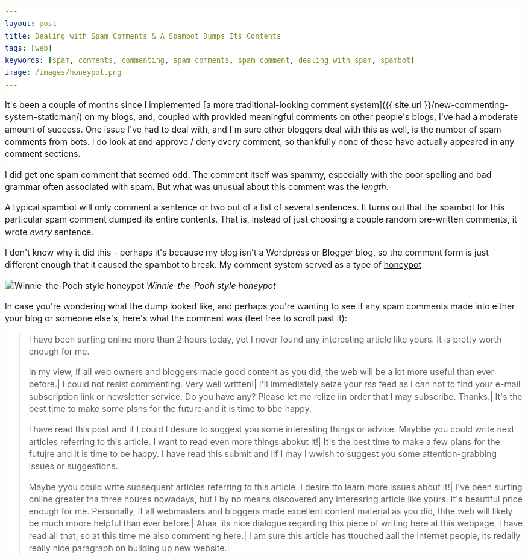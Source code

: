 ```yaml
---
layout: post
title: Dealing with Spam Comments & A Spambot Dumps Its Contents
tags: [web]
keywords: [spam, comments, commenting, spam comments, spam comment, dealing with spam, spambot]
image: /images/honeypot.png
---
```


It's been a couple of months since I implemented [a more traditional-looking comment system]({{ site.url }}/new-commenting-system-staticman/) on my blogs, and, coupled with provided meaningful comments on other people's blogs, I've had a moderate amount of success. One issue I've had to deal with, and I'm sure other bloggers deal with this as well, is the number of spam comments from bots. I do look at and approve / deny every comment, so thankfully none of these have actually appeared in any comment sections.

I did get one spam comment that seemed odd. The comment itself was spammy, especially with the poor spelling and bad grammar often associated with spam. But what was unusual about this comment was the *length*.

A typical spambot will only comment a sentence or two out of a list of several sentences. It turns out that the spambot for this particular spam comment dumped its entire contents. That is, instead of just choosing a couple random pre-written comments, it wrote *every* sentence.

I don't know why it did this - perhaps it's because my blog isn't a Wordpress or Blogger blog, so the comment form is just different enough that it caused the spambot to break. My comment system served as a type of [honeypot](https://en.wikipedia.org/wiki/Honeypot_(computing))

![Winnie-the-Pooh style honeypot](/images/honeypot.png)
*Winnie-the-Pooh style honeypot*

In case you're wondering what the dump looked like, and perhaps you're wanting to see if any spam comments made into either your blog or someone else's, here's what the comment was (feel free to scroll past it):

> I have been surfing online more than 2 hours today, yet I
> never found any interesting article like yours. It is pretty worth enough for me. 	
> 
> In my view, if all web owners and bloggers made good
> content as you did, the web will be a lot more useful than ever before.|
> I could not resist commenting. Very well written!|
> I'll immediately seize your rss feed as I can not
> to find your e-mail subscription link or newsletter service.
> Do you have any? Please let me relize iin order that
> I may subscribe. Thanks.|
> It's the best time to make some plsns for the future and it is time to bbe happy.
> 
> I have read this post and if I could I desure to suggest
> you some interesting things or advice. Maybbe you could write next articles referring to
> this article. I want to read even more things abokut it!|
> It's the best time to make a few plans for the futujre
> and it is time to be happy. I have read this submit and iif I may I wwish to suggest
> you some attention-grabbing issues or suggestions.
> 
> Maybe yyou could write subsequent articles referring to this article.
> I desire tto learn more issues about it!|
> I've been surfing online greater tha three houres nowadays, but I by no means discovered any interesring article like yours.
> It's beautiful price enough for me. Personally, if all webmasters and bloggers made excellent content material as you did, thhe web will likely
> be much moore helpful than ever before.|
> Ahaa, its nice dialogue regarding this piece of writing here at
> this webpage, I have read all that, so at this time me also commenting here.|
> I am sure this article has ttouched aall the internet people, its redally really nice
> paragraph on building up new website.|